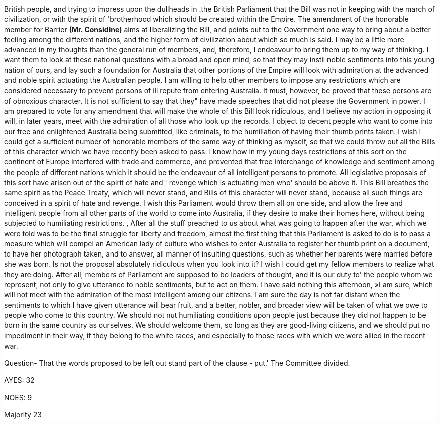 British people, and trying to impress upon the  dullheads  in .the British Parliament that the Bill was not in keeping with the march of civilization, or with the spirit of 'brotherhood which should be created within the Empire. The amendment of the honorable member for Barrier  **(Mr. Considine)**  aims at liberalizing the Bill, and points out to the Government one way to bring about a better feeling  among the different nations, and the higher form of civilization about which so much is said. I may be a little more advanced in my thoughts than the general run of members, and, therefore, I endeavour to bring them up to my way of thinking. I want them to look at these national questions with a broad and open mind, so that they may instil noble sentiments into this young nation of ours, and lay such a foundation for Australia that other portions of the Empire will look with admiration at the advanced and noble spirit actuating the Australian people. I am willing to help  other members to impose any restrictions which are considered necessary to prevent persons of ill repute from entering Australia. It must, however, be proved that these persons are of obnoxious character. It is not sufficient to say that they" have made speeches that did not please the Government in power. I am prepared to vote for any amendment that will make the whole of this Bill look ridiculous, and I  believe  my action in opposing it will, in later years, meet with the admiration of all those who look up the records. I object to decent people who want to come into our free and enlightened Australia being submitted, like criminals, to the humiliation of having their thumb prints taken. I wish I could get a sufficient number of honorable members of the same way of thinking as myself, so that we could throw out all the Bills of this character which we have recently been asked to pass. I know how in my young days restrictions of this sort on the continent of Europe interfered with trade and commerce, and prevented that free interchange of knowledge and sentiment among the people of different nations which it should be the endeavour of all intelligent persons to promote. All legislative proposals of this sort have arisen out of the spirit of hate and ' revenge which is actuating men who' should be above it. This Bill breathes the same  spirit as the Peace Treaty, which will never stand, and Bills of this character will never stand, because all such things are conceived in a spirit of hate and revenge. I wish this Parliament would throw them all on one side, and allow the free and intelligent people from all other parts of the world to come into Australia, if they desire to make their homes here, without being subjected to humiliating restrictions. , After all the stuff preached to us about what was going to happen after the war, which we were told was to be the final struggle for liberty and freedom, almost the first thing that this Parliament is asked to do is to pass a measure which will compel an American lady of culture who wishes to enter Australia to register her thumb print on a document, to have her photograph taken, and to answer, all manner of insulting questions, such as whether her parents were married before she was born. ls not the proposal absolutely ridiculous when you look into it? I wish I could get my fellow members to realize what they are doing. After all, members of Parliament are supposed to bo leaders of thought, and it is our duty to' the people whom we represent, not only to give utterance to noble sentiments, but to act on them. I have said nothing this afternoon, »I am sure, which will not meet with the admiration of the most intelligent among our citizens. I am sure the day is not far distant when the sentiments to which I have given utterance will bear fruit, and a better, nobler, and broader view will be taken of what we owe to people who come to this country. We should not nut humiliating conditions upon people just because they did not happen to be born in the same country as ourselves. We should welcome them, so long as they are good-living citizens, and we should put no impediment in their way, if they belong to the white races, and especially to those races with which we were allied in the recent war. 

Question- That the words proposed to be left out stand part of the clause - put.' The Committee divided.

AYES: 32

NOES: 9

Majority 23 
